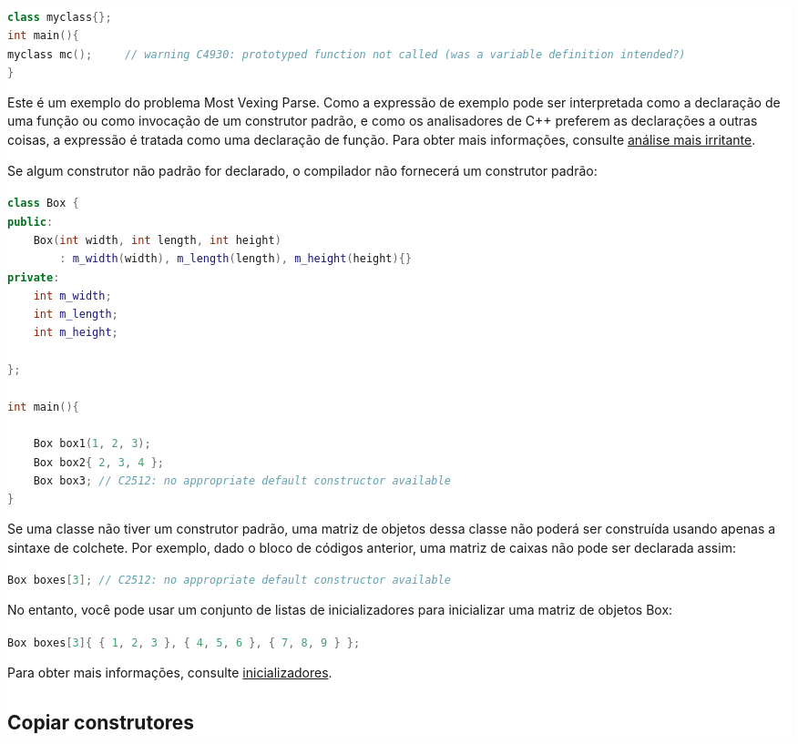 ```cpp
class myclass{};
int main(){
myclass mc();     // warning C4930: prototyped function not called (was a variable definition intended?)
}
```

Este é um exemplo do problema Most Vexing Parse. Como a expressão de exemplo pode ser interpretada como a declaração de uma função ou como invocação de um construtor padrão, e como os analisadores de C++ preferem as declarações a outras coisas, a expressão é tratada como uma declaração de função. Para obter mais informações, consulte [análise mais irritante](https://en.wikipedia.org/wiki/Most_vexing_parse).

Se algum construtor não padrão for declarado, o compilador não fornecerá um construtor padrão:

```cpp
class Box {
public:
    Box(int width, int length, int height)
        : m_width(width), m_length(length), m_height(height){}
private:
    int m_width;
    int m_length;
    int m_height;

};

int main(){

    Box box1(1, 2, 3);
    Box box2{ 2, 3, 4 };
    Box box3; // C2512: no appropriate default constructor available
}
```

Se uma classe não tiver um construtor padrão, uma matriz de objetos dessa classe não poderá ser construída usando apenas a sintaxe de colchete. Por exemplo, dado o bloco de códigos anterior, uma matriz de caixas não pode ser declarada assim:

```cpp
Box boxes[3]; // C2512: no appropriate default constructor available
```

No entanto, você pode usar um conjunto de listas de inicializadores para inicializar uma matriz de objetos Box:

```cpp
Box boxes[3]{ { 1, 2, 3 }, { 4, 5, 6 }, { 7, 8, 9 } };
```

Para obter mais informações, consulte [inicializadores](initializers.md).

## <a name="copy-constructors"></a><a name="copy_and_move_constructors"></a>Copiar construtores

